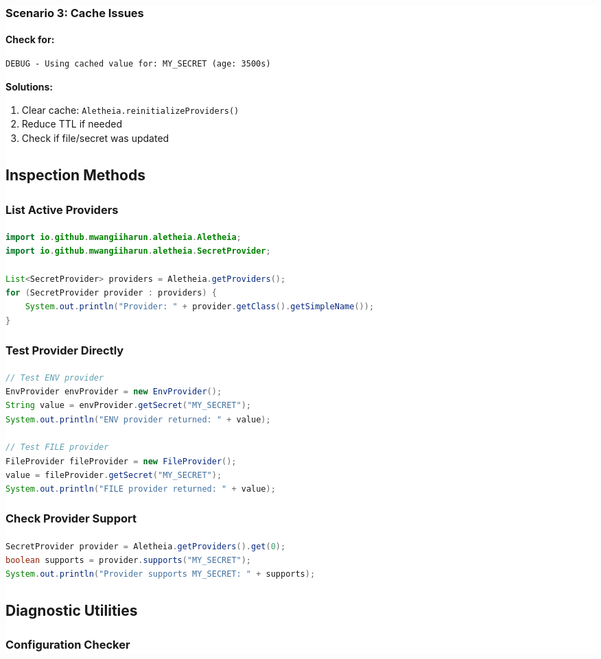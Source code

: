 ### Scenario 3: Cache Issues

**Check for:**
```
DEBUG - Using cached value for: MY_SECRET (age: 3500s)
```

**Solutions:**
1. Clear cache: `Aletheia.reinitializeProviders()`
2. Reduce TTL if needed
3. Check if file/secret was updated

## Inspection Methods

### List Active Providers

```java
import io.github.mwangiiharun.aletheia.Aletheia;
import io.github.mwangiiharun.aletheia.SecretProvider;

List<SecretProvider> providers = Aletheia.getProviders();
for (SecretProvider provider : providers) {
    System.out.println("Provider: " + provider.getClass().getSimpleName());
}
```

### Test Provider Directly

```java
// Test ENV provider
EnvProvider envProvider = new EnvProvider();
String value = envProvider.getSecret("MY_SECRET");
System.out.println("ENV provider returned: " + value);

// Test FILE provider
FileProvider fileProvider = new FileProvider();
value = fileProvider.getSecret("MY_SECRET");
System.out.println("FILE provider returned: " + value);
```

### Check Provider Support

```java
SecretProvider provider = Aletheia.getProviders().get(0);
boolean supports = provider.supports("MY_SECRET");
System.out.println("Provider supports MY_SECRET: " + supports);
```

## Diagnostic Utilities

### Configuration Checker
